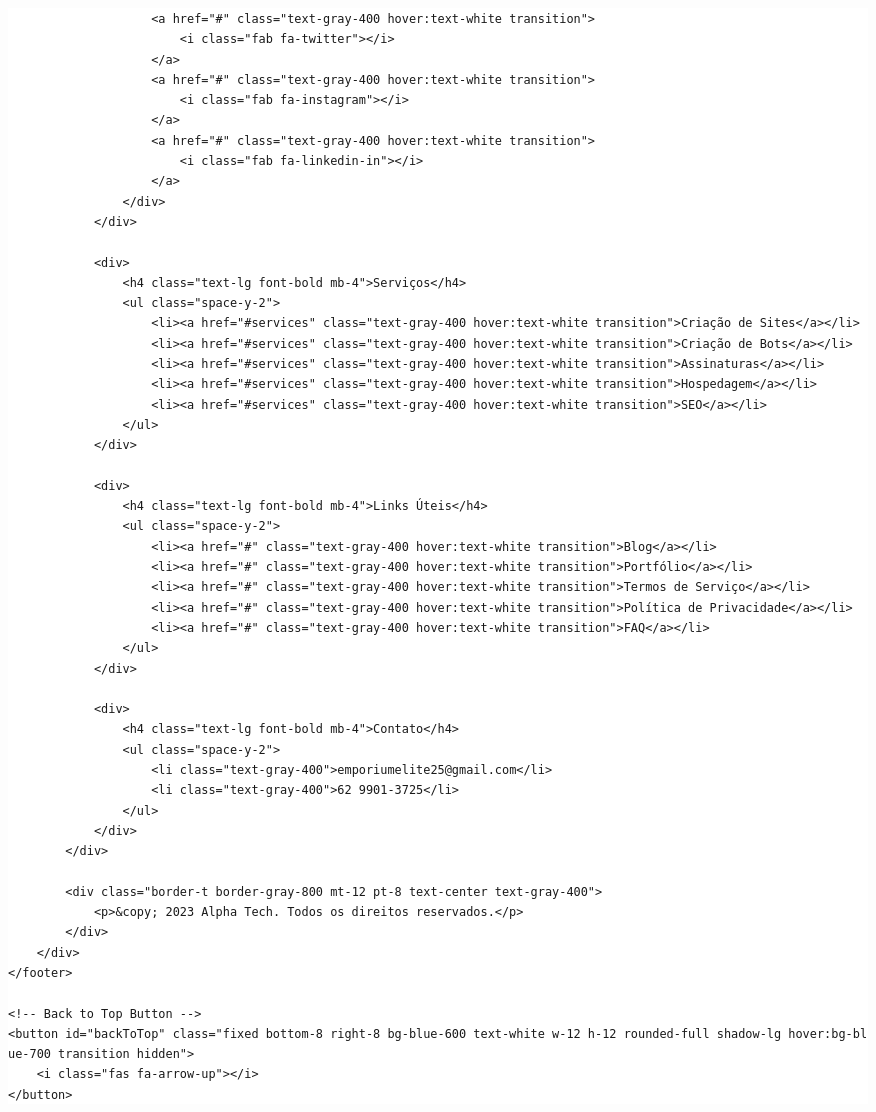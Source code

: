                         <a href="#" class="text-gray-400 hover:text-white transition">
                            <i class="fab fa-twitter"></i>
                        </a>
                        <a href="#" class="text-gray-400 hover:text-white transition">
                            <i class="fab fa-instagram"></i>
                        </a>
                        <a href="#" class="text-gray-400 hover:text-white transition">
                            <i class="fab fa-linkedin-in"></i>
                        </a>
                    </div>
                </div>
                
                <div>
                    <h4 class="text-lg font-bold mb-4">Serviços</h4>
                    <ul class="space-y-2">
                        <li><a href="#services" class="text-gray-400 hover:text-white transition">Criação de Sites</a></li>
                        <li><a href="#services" class="text-gray-400 hover:text-white transition">Criação de Bots</a></li>
                        <li><a href="#services" class="text-gray-400 hover:text-white transition">Assinaturas</a></li>
                        <li><a href="#services" class="text-gray-400 hover:text-white transition">Hospedagem</a></li>
                        <li><a href="#services" class="text-gray-400 hover:text-white transition">SEO</a></li>
                    </ul>
                </div>
                
                <div>
                    <h4 class="text-lg font-bold mb-4">Links Úteis</h4>
                    <ul class="space-y-2">
                        <li><a href="#" class="text-gray-400 hover:text-white transition">Blog</a></li>
                        <li><a href="#" class="text-gray-400 hover:text-white transition">Portfólio</a></li>
                        <li><a href="#" class="text-gray-400 hover:text-white transition">Termos de Serviço</a></li>
                        <li><a href="#" class="text-gray-400 hover:text-white transition">Política de Privacidade</a></li>
                        <li><a href="#" class="text-gray-400 hover:text-white transition">FAQ</a></li>
                    </ul>
                </div>
                
                <div>
                    <h4 class="text-lg font-bold mb-4">Contato</h4>
                    <ul class="space-y-2">
                        <li class="text-gray-400">emporiumelite25@gmail.com</li>
                        <li class="text-gray-400">62 9901-3725</li>
                    </ul>
                </div>
            </div>
            
            <div class="border-t border-gray-800 mt-12 pt-8 text-center text-gray-400">
                <p>&copy; 2023 Alpha Tech. Todos os direitos reservados.</p>
            </div>
        </div>
    </footer>

    <!-- Back to Top Button -->
    <button id="backToTop" class="fixed bottom-8 right-8 bg-blue-600 text-white w-12 h-12 rounded-full shadow-lg hover:bg-blue-700 transition hidden">
        <i class="fas fa-arrow-up"></i>
    </button>

